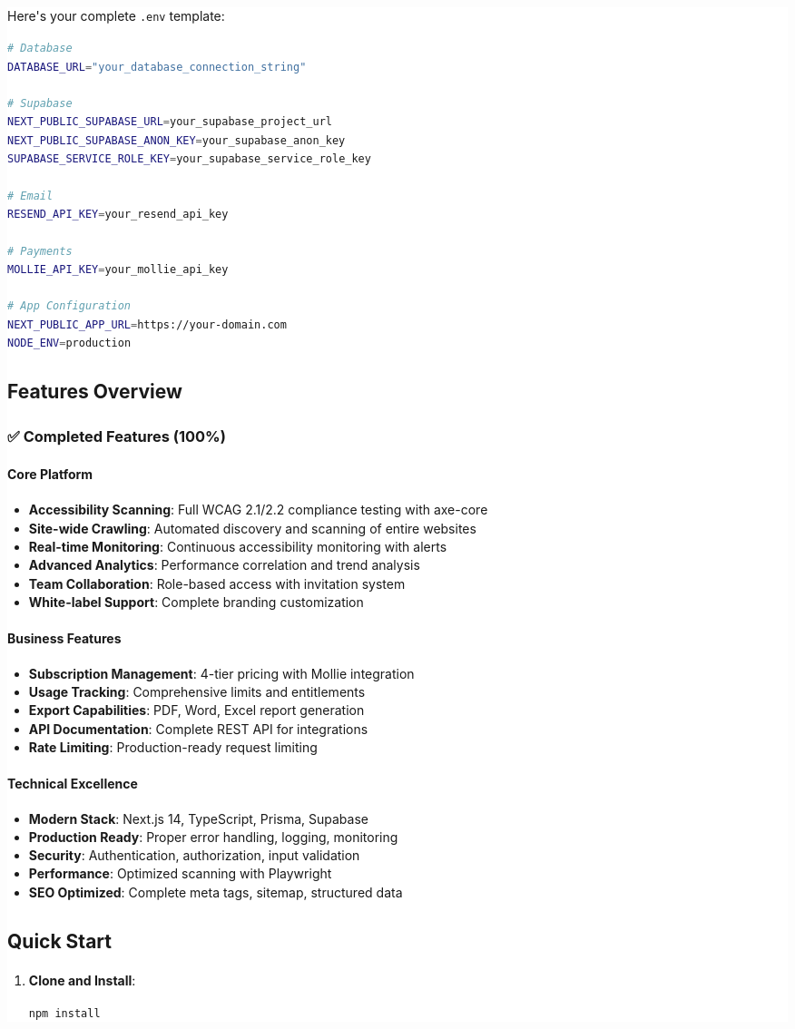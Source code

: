 Here's your complete `.env` template:

```bash
# Database
DATABASE_URL="your_database_connection_string"

# Supabase
NEXT_PUBLIC_SUPABASE_URL=your_supabase_project_url
NEXT_PUBLIC_SUPABASE_ANON_KEY=your_supabase_anon_key
SUPABASE_SERVICE_ROLE_KEY=your_supabase_service_role_key

# Email
RESEND_API_KEY=your_resend_api_key

# Payments
MOLLIE_API_KEY=your_mollie_api_key

# App Configuration
NEXT_PUBLIC_APP_URL=https://your-domain.com
NODE_ENV=production
```

## Features Overview

### ✅ Completed Features (100%)

#### Core Platform
- **Accessibility Scanning**: Full WCAG 2.1/2.2 compliance testing with axe-core
- **Site-wide Crawling**: Automated discovery and scanning of entire websites
- **Real-time Monitoring**: Continuous accessibility monitoring with alerts
- **Advanced Analytics**: Performance correlation and trend analysis
- **Team Collaboration**: Role-based access with invitation system
- **White-label Support**: Complete branding customization

#### Business Features
- **Subscription Management**: 4-tier pricing with Mollie integration
- **Usage Tracking**: Comprehensive limits and entitlements
- **Export Capabilities**: PDF, Word, Excel report generation
- **API Documentation**: Complete REST API for integrations
- **Rate Limiting**: Production-ready request limiting

#### Technical Excellence
- **Modern Stack**: Next.js 14, TypeScript, Prisma, Supabase
- **Production Ready**: Proper error handling, logging, monitoring
- **Security**: Authentication, authorization, input validation
- **Performance**: Optimized scanning with Playwright
- **SEO Optimized**: Complete meta tags, sitemap, structured data

## Quick Start

1. **Clone and Install**:
   ```bash
   npm install
   ```
